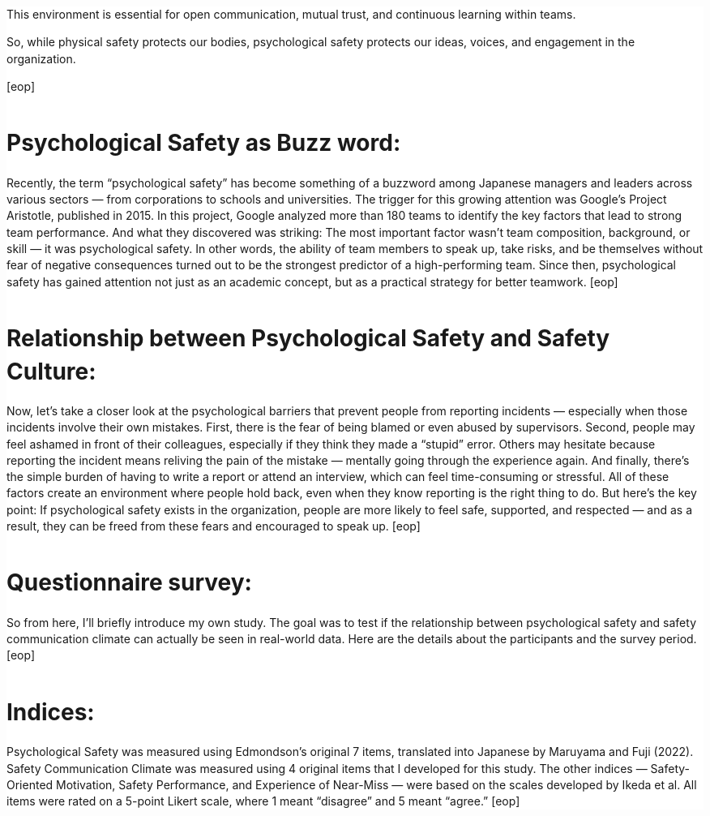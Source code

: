 This environment is essential for open communication, mutual trust, and continuous learning within teams.

So, while physical safety protects our bodies, psychological safety protects our ideas, voices, and engagement in the organization.

[eop]

# Psychological Safety as Buzz word:
Recently, the term “psychological safety” has become something of a buzzword among Japanese managers and leaders across various sectors — from corporations to schools and universities.
The trigger for this growing attention was Google’s Project Aristotle, published in 2015.
In this project, Google analyzed more than 180 teams to identify the key factors that lead to strong team performance.
And what they discovered was striking: The most important factor wasn’t team composition, background, or skill — it was psychological safety.
In other words, the ability of team members to speak up, take risks, and be themselves without fear of negative consequences turned out to be the strongest predictor of a high-performing team.
Since then, psychological safety has gained attention not just as an academic concept, but as a practical strategy for better teamwork.
[eop]

# Relationship between Psychological Safety and Safety Culture:
Now, let’s take a closer look at the psychological barriers that prevent people from reporting incidents — especially when those incidents involve their own mistakes.
First, there is the fear of being blamed or even abused by supervisors.
Second, people may feel ashamed in front of their colleagues, especially if they think they made a “stupid” error.
Others may hesitate because reporting the incident means reliving the pain of the mistake — mentally going through the experience again.
And finally, there’s the simple burden of having to write a report or attend an interview, which can feel time-consuming or stressful.
All of these factors create an environment where people hold back, even when they know reporting is the right thing to do.
But here’s the key point: If psychological safety exists in the organization, people are more likely to feel safe, supported, and respected — and as a result, they can be freed from these fears and encouraged to speak up.
[eop]

# Questionnaire survey:
So from here, I’ll briefly introduce my own study. 
The goal was to test if the relationship between psychological safety and safety communication climate can actually be seen in real-world data.
Here are the details about the participants and the survey period.
[eop]

# Indices:
Psychological Safety was measured using Edmondson’s original 7 items, translated into Japanese by Maruyama and Fuji (2022).
Safety Communication Climate was measured using 4 original items that I developed for this study.
The other indices — Safety-Oriented Motivation, Safety Performance, and Experience of Near-Miss — were based on the scales developed by Ikeda et al.
All items were rated on a 5-point Likert scale, where 1 meant “disagree” and 5 meant “agree.”
[eop]
